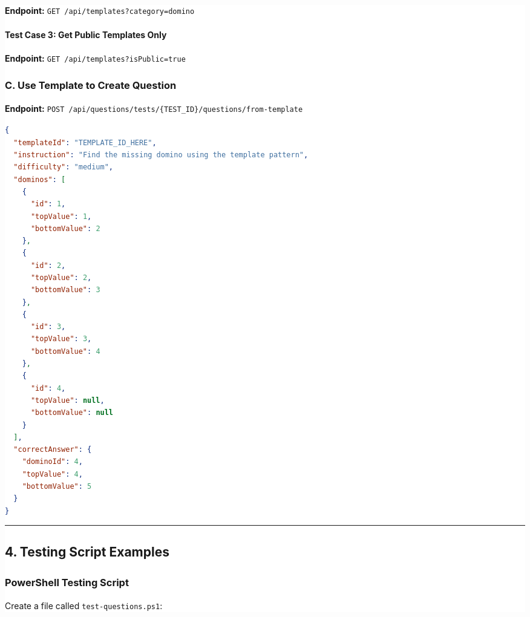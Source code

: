 **Endpoint:** `GET /api/templates?category=domino`

#### Test Case 3: Get Public Templates Only

**Endpoint:** `GET /api/templates?isPublic=true`

### C. Use Template to Create Question

**Endpoint:** `POST /api/questions/tests/{TEST_ID}/questions/from-template`

```json
{
  "templateId": "TEMPLATE_ID_HERE",
  "instruction": "Find the missing domino using the template pattern",
  "difficulty": "medium",
  "dominos": [
    {
      "id": 1,
      "topValue": 1,
      "bottomValue": 2
    },
    {
      "id": 2,
      "topValue": 2,
      "bottomValue": 3
    },
    {
      "id": 3,
      "topValue": 3,
      "bottomValue": 4
    },
    {
      "id": 4,
      "topValue": null,
      "bottomValue": null
    }
  ],
  "correctAnswer": {
    "dominoId": 4,
    "topValue": 4,
    "bottomValue": 5
  }
}
```

---

## 4. Testing Script Examples

### PowerShell Testing Script

Create a file called `test-questions.ps1`:
